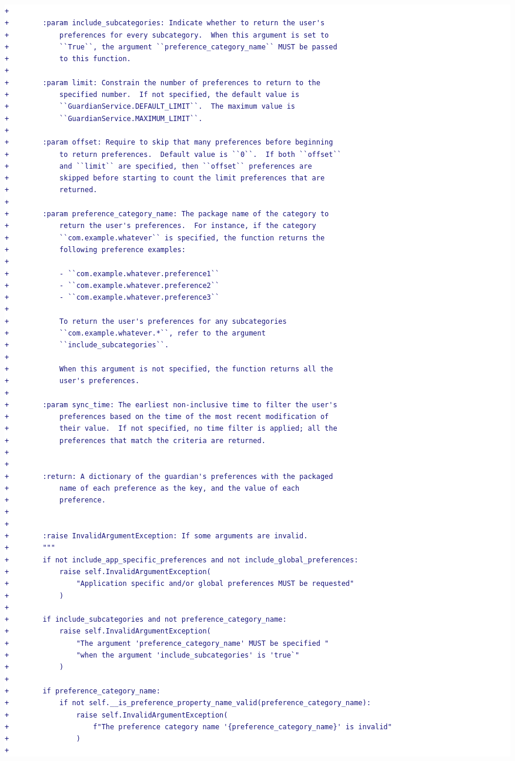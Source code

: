 ```diff
+
+        :param include_subcategories: Indicate whether to return the user's
+            preferences for every subcategory.  When this argument is set to
+            ``True``, the argument ``preference_category_name`` MUST be passed
+            to this function.
+
+        :param limit: Constrain the number of preferences to return to the
+            specified number.  If not specified, the default value is
+            ``GuardianService.DEFAULT_LIMIT``.  The maximum value is
+            ``GuardianService.MAXIMUM_LIMIT``.
+
+        :param offset: Require to skip that many preferences before beginning
+            to return preferences.  Default value is ``0``.  If both ``offset``
+            and ``limit`` are specified, then ``offset`` preferences are
+            skipped before starting to count the limit preferences that are
+            returned.
+
+        :param preference_category_name: The package name of the category to
+            return the user's preferences.  For instance, if the category
+            ``com.example.whatever`` is specified, the function returns the
+            following preference examples:
+
+            - ``com.example.whatever.preference1``
+            - ``com.example.whatever.preference2``
+            - ``com.example.whatever.preference3``
+
+            To return the user's preferences for any subcategories
+            ``com.example.whatever.*``, refer to the argument
+            ``include_subcategories``.
+
+            When this argument is not specified, the function returns all the
+            user's preferences.
+
+        :param sync_time: The earliest non-inclusive time to filter the user's
+            preferences based on the time of the most recent modification of
+            their value.  If not specified, no time filter is applied; all the
+            preferences that match the criteria are returned.
+
+
+        :return: A dictionary of the guardian's preferences with the packaged
+            name of each preference as the key, and the value of each
+            preference.
+
+
+        :raise InvalidArgumentException: If some arguments are invalid.
+        """
+        if not include_app_specific_preferences and not include_global_preferences:
+            raise self.InvalidArgumentException(
+                "Application specific and/or global preferences MUST be requested"
+            )
+
+        if include_subcategories and not preference_category_name:
+            raise self.InvalidArgumentException(
+                "The argument 'preference_category_name' MUST be specified "
+                "when the argument 'include_subcategories' is 'true`"
+            )
+
+        if preference_category_name:
+            if not self.__is_preference_property_name_valid(preference_category_name):
+                raise self.InvalidArgumentException(
+                    f"The preference category name '{preference_category_name}' is invalid"
+                )
+
```